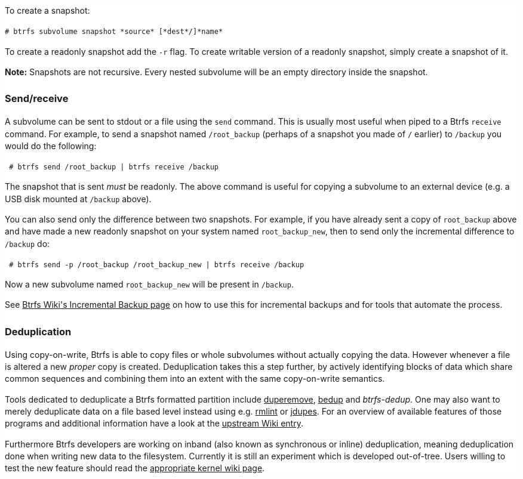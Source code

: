 To create a snapshot:

```
# btrfs subvolume snapshot *source* [*dest*/]*name*

```

To create a readonly snapshot add the `-r` flag. To create writable version of a readonly snapshot, simply create a snapshot of it.

**Note:** Snapshots are not recursive. Every nested subvolume will be an empty directory inside the snapshot.

### Send/receive

A subvolume can be sent to stdout or a file using the `send` command. This is usually most useful when piped to a Btrfs `receive` command. For example, to send a snapshot named `/root_backup` (perhaps of a snapshot you made of `/` earlier) to `/backup` you would do the following:

```
 # btrfs send /root_backup | btrfs receive /backup

```

The snapshot that is sent *must* be readonly. The above command is useful for copying a subvolume to an external device (e.g. a USB disk mounted at `/backup` above).

You can also send only the difference between two snapshots. For example, if you have already sent a copy of `root_backup` above and have made a new readonly snapshot on your system named `root_backup_new`, then to send only the incremental difference to `/backup` do:

```
 # btrfs send -p /root_backup /root_backup_new | btrfs receive /backup

```

Now a new subvolume named `root_backup_new` will be present in `/backup`.

See [Btrfs Wiki's Incremental Backup page](https://btrfs.wiki.kernel.org/index.php/Incremental_Backup) on how to use this for incremental backups and for tools that automate the process.

### Deduplication

Using copy-on-write, Btrfs is able to copy files or whole subvolumes without actually copying the data. However whenever a file is altered a new *proper* copy is created. Deduplication takes this a step further, by actively identifying blocks of data which share common sequences and combining them into an extent with the same copy-on-write semantics.

Tools dedicated to deduplicate a Btrfs formatted partition include [duperemove](https://aur.archlinux.org/packages/duperemove/), [bedup](https://aur.archlinux.org/packages/bedup/) and *btrfs-dedup*. One may also want to merely deduplicate data on a file based level instead using e.g. [rmlint](https://www.archlinux.org/packages/?name=rmlint) or [jdupes](https://aur.archlinux.org/packages/jdupes/). For an overview of available features of those programs and additional information have a look at the [upstream Wiki entry](https://btrfs.wiki.kernel.org/index.php/Deduplication#Batch).

Furthermore Btrfs developers are working on inband (also known as synchronous or inline) deduplication, meaning deduplication done when writing new data to the filesystem. Currently it is still an experiment which is developed out-of-tree. Users willing to test the new feature should read the [appropriate kernel wiki page](https://btrfs.wiki.kernel.org/index.php/User_notes_on_dedupe).
